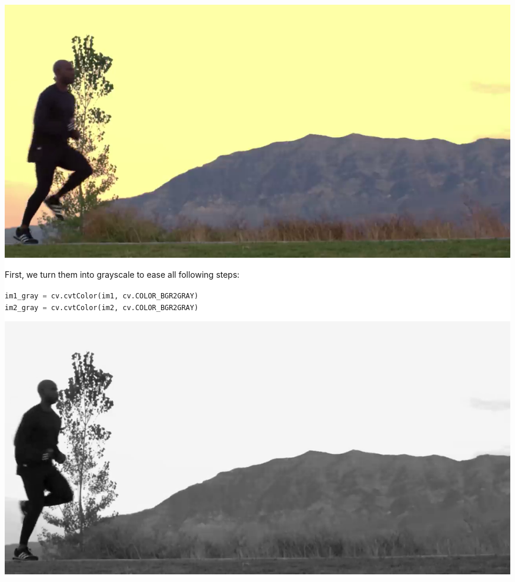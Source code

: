 ![](images/1_im2.png)

First, we turn them into grayscale to ease all following steps:

```python
im1_gray = cv.cvtColor(im1, cv.COLOR_BGR2GRAY)
im2_gray = cv.cvtColor(im2, cv.COLOR_BGR2GRAY)
```

![](images/2_im1_gray.png)